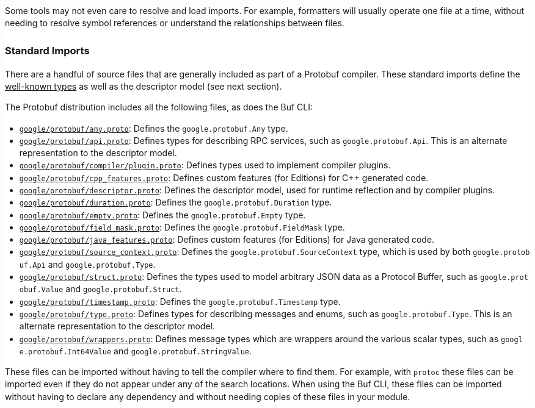 Some tools may not even care to resolve and load imports. For example, formatters
will usually operate one file at a time, without needing to
resolve symbol references or understand the relationships between files.

### Standard Imports

There are a handful of source files that are generally included as part of a Protobuf compiler.
These standard imports define the [well-known types](https://protobuf.dev/reference/protobuf/google.protobuf/)
as well as the descriptor model (see next section).

The Protobuf distribution includes all the following files, as does the Buf CLI:

* [`google/protobuf/any.proto`](https://github.com/protocolbuffers/protobuf/blob/v27.0/src/google/protobuf/any.proto): Defines the `google.protobuf.Any` type.
* [`google/protobuf/api.proto`](https://github.com/protocolbuffers/protobuf/blob/v27.0/src/google/protobuf/api.proto): Defines types for describing RPC services, such as
  `google.protobuf.Api`. This is an alternate representation to the descriptor model.
* [`google/protobuf/compiler/plugin.proto`](https://github.com/protocolbuffers/protobuf/blob/v27.0/src/google/protobuf/compiler/plugin.proto): Defines types used to implement compiler plugins.
* [`google/protobuf/cpp_features.proto`](https://github.com/protocolbuffers/protobuf/blob/v27.0/src/google/protobuf/compiler/plugin.proto): Defines custom features (for Editions) for C++ generated code.
* [`google/protobuf/descriptor.proto`](https://github.com/protocolbuffers/protobuf/blob/v27.0/src/google/protobuf/descriptor.proto): Defines the descriptor model, used for runtime
  reflection and by compiler plugins.
* [`google/protobuf/duration.proto`](https://github.com/protocolbuffers/protobuf/blob/v27.0/src/google/protobuf/duration.proto): Defines the `google.protobuf.Duration` type.
* [`google/protobuf/empty.proto`](https://github.com/protocolbuffers/protobuf/blob/v27.0/src/google/protobuf/empty.proto): Defines the `google.protobuf.Empty` type.
* [`google/protobuf/field_mask.proto`](https://github.com/protocolbuffers/protobuf/blob/v27.0/src/google/protobuf/field_mask.proto): Defines the `google.protobuf.FieldMask` type.
* [`google/protobuf/java_features.proto`](https://github.com/protocolbuffers/protobuf/blob/v27.0/src/google/protobuf/compiler/plugin.proto): Defines custom features (for Editions) for Java generated code.
* [`google/protobuf/source_context.proto`](https://github.com/protocolbuffers/protobuf/blob/v27.0/src/google/protobuf/source_context.proto): Defines the `google.protobuf.SourceContext` type,
  which is used by both `google.protobuf.Api` and `google.protobuf.Type`.
* [`google/protobuf/struct.proto`](https://github.com/protocolbuffers/protobuf/blob/v27.0/src/google/protobuf/struct.proto): Defines the types used to model arbitrary JSON data as
  a Protocol Buffer, such as `google.protobuf.Value` and `google.protobuf.Struct`.
* [`google/protobuf/timestamp.proto`](https://github.com/protocolbuffers/protobuf/blob/v27.0/src/google/protobuf/timestamp.proto): Defines the `google.protobuf.Timestamp` type.
* [`google/protobuf/type.proto`](https://github.com/protocolbuffers/protobuf/blob/v27.0/src/google/protobuf/type.proto): Defines types for describing messages and enums, such as
  `google.protobuf.Type`. This is an alternate representation to the descriptor model.
* [`google/protobuf/wrappers.proto`](https://github.com/protocolbuffers/protobuf/blob/v27.0/src/google/protobuf/wrappers.proto): Defines message types which are wrappers around the
  various scalar types, such as `google.protobuf.Int64Value` and `google.protobuf.StringValue`.

These files can be imported without having to tell the compiler where to find them. For
example, with `protoc` these files can be imported even if they do not appear under any
of the search locations. When using the Buf CLI, these files can be imported without having
to declare any dependency and without needing copies of these files in your module.
